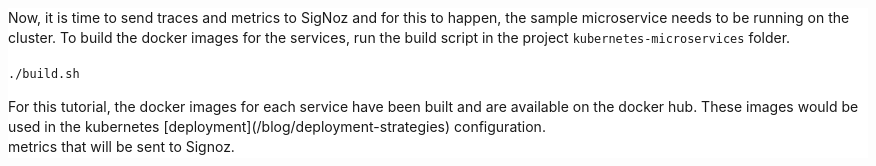 Now, it is time to send traces and metrics to SigNoz and for this to happen, the sample microservice needs to be running on the cluster.
To build the docker images for the services, run the build script in the project `kubernetes-microservices` folder.

~~~
./build.sh
~~~

<div class="notice–info"> For this tutorial, the docker images for each service have been built and are available on the docker hub. These images would be used in the kubernetes [deployment](/blog/deployment-strategies) configuration.
<div class="notice–info>

Next, deploy the services on your kubernetes cluster

~~~
./kubernetes/install.sh
~~~

You should get an output similar to this

~~~
service/backend-api-1-svc created
service/backend-api-2-svc created
service/frontend-svc created
deployment.apps/backend-api-1 created
deployment.apps/backend-api-2 created
deployment.apps/frontend created
~~~

Check if the services are running

~~~
Kubectl get pods
~~~

You should see an output like this

~~~
backend-api-1-6dbd4dc47-bwjv6    1/1     Running   0             74s
backend-api-2-7c5b9f9d4d-wrnzx   1/1     Running   0             24s
frontend-695cc55cdf-f8nqs        1/1     Running    0            24s
~~~

Next, expose the frontend service for external requests, so you can access it directly at localhost:3000

~~~
 kubectl port-forward svc/frontend-svc 3000:80
~~~

Also, expose the backend service for an external request, so you can access it at localhost:3001

~~~
 kubectl port-forward svc/backend-api-1-svc 3001:80
~~~

Load both the frontend at `localhost:3000` and the backend at `localhost:3001/api/message` multiple times to generate enough traces and [metrics](/blog/incident-management-metrics) that will be sent to Signoz.
